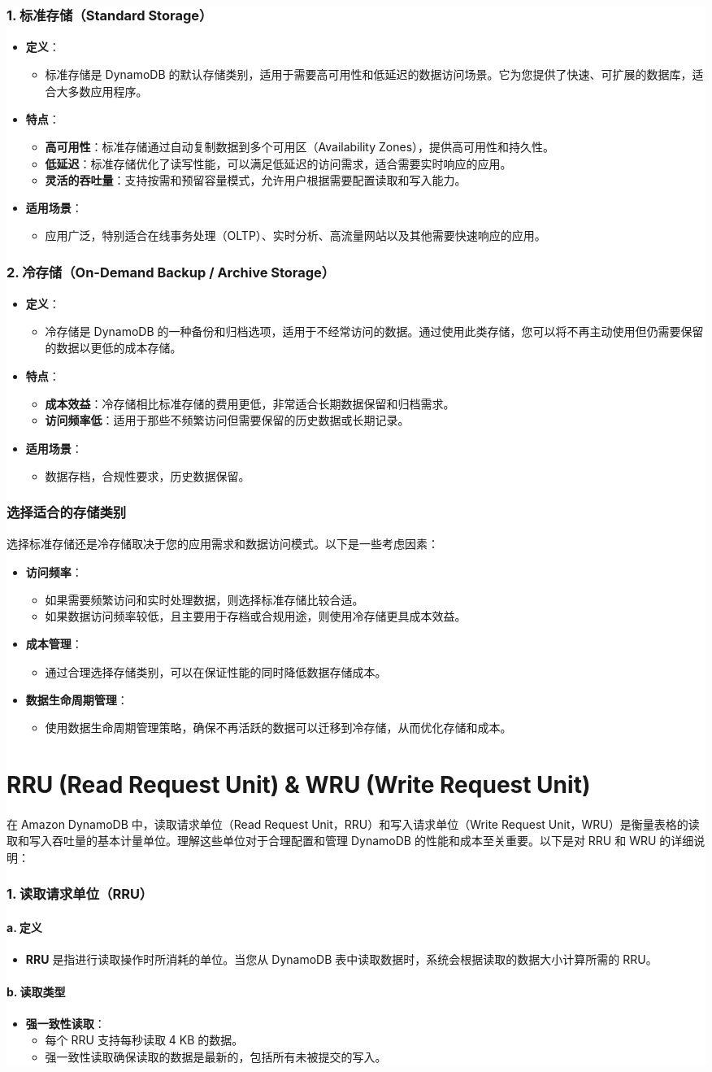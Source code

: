 ### 1. 标准存储（Standard Storage）

- **定义**：
  - 标准存储是 DynamoDB 的默认存储类别，适用于需要高可用性和低延迟的数据访问场景。它为您提供了快速、可扩展的数据库，适合大多数应用程序。

- **特点**：
  - **高可用性**：标准存储通过自动复制数据到多个可用区（Availability Zones），提供高可用性和持久性。
  - **低延迟**：标准存储优化了读写性能，可以满足低延迟的访问需求，适合需要实时响应的应用。
  - **灵活的吞吐量**：支持按需和预留容量模式，允许用户根据需要配置读取和写入能力。

- **适用场景**：
  - 应用广泛，特别适合在线事务处理（OLTP）、实时分析、高流量网站以及其他需要快速响应的应用。

### 2. 冷存储（On-Demand Backup / Archive Storage）

- **定义**：
  - 冷存储是 DynamoDB 的一种备份和归档选项，适用于不经常访问的数据。通过使用此类存储，您可以将不再主动使用但仍需要保留的数据以更低的成本存储。

- **特点**：
  - **成本效益**：冷存储相比标准存储的费用更低，非常适合长期数据保留和归档需求。
  - **访问频率低**：适用于那些不频繁访问但需要保留的历史数据或长期记录。

- **适用场景**：
  - 数据存档，合规性要求，历史数据保留。

### 选择适合的存储类别

选择标准存储还是冷存储取决于您的应用需求和数据访问模式。以下是一些考虑因素：

- **访问频率**：
  - 如果需要频繁访问和实时处理数据，则选择标准存储比较合适。
  - 如果数据访问频率较低，且主要用于存档或合规用途，则使用冷存储更具成本效益。

- **成本管理**：
  - 通过合理选择存储类别，可以在保证性能的同时降低数据存储成本。

- **数据生命周期管理**：
  - 使用数据生命周期管理策略，确保不再活跃的数据可以迁移到冷存储，从而优化存储和成本。


# RRU (Read Request Unit) & WRU (Write Request Unit)
在 Amazon DynamoDB 中，读取请求单位（Read Request Unit，RRU）和写入请求单位（Write Request Unit，WRU）是衡量表格的读取和写入吞吐量的基本计量单位。理解这些单位对于合理配置和管理 DynamoDB 的性能和成本至关重要。以下是对 RRU 和 WRU 的详细说明：

### 1. 读取请求单位（RRU）

#### a. 定义

- **RRU** 是指进行读取操作时所消耗的单位。当您从 DynamoDB 表中读取数据时，系统会根据读取的数据大小计算所需的 RRU。

#### b. 读取类型

- **强一致性读取**：
  - 每个 RRU 支持每秒读取 4 KB 的数据。
  - 强一致性读取确保读取的数据是最新的，包括所有未被提交的写入。
